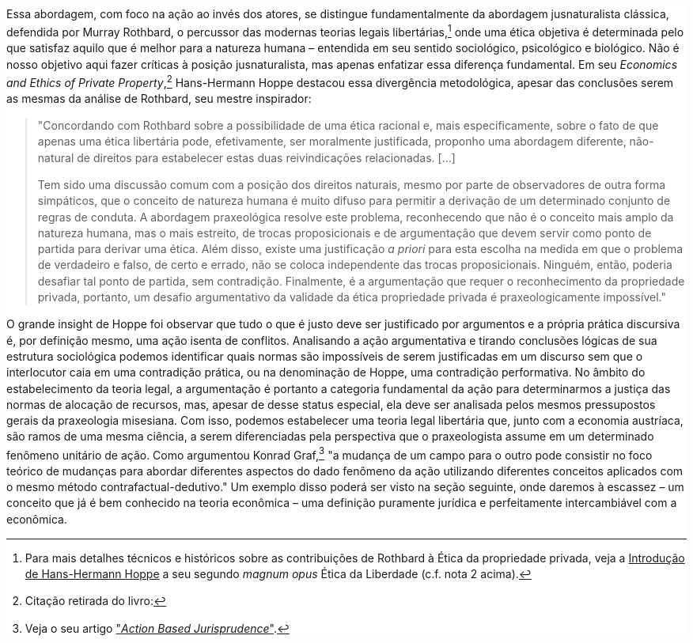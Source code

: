 Essa abordagem, com foco na ação ao invés dos atores, se distingue fundamentalmente da abordagem jusnaturalista clássica, defendida por Murray Rothbard, o percussor das modernas teorias legais libertárias,[^5] onde uma ética objetiva é determinada pelo que satisfaz aquilo que é melhor para a natureza humana – entendida em seu sentido sociológico, psicológico e biológico. Não é nosso objetivo aqui fazer críticas à posição jusnaturalista, mas apenas enfatizar essa diferença fundamental. Em seu _Economics and Ethics of Private Property_,[^6] Hans-Hermann Hoppe destacou essa divergência metodológica, apesar das conclusões serem as mesmas da análise de Rothbard, seu mestre inspirador:

> "Concordando com Rothbard sobre a possibilidade de uma ética racional e, mais especificamente, sobre o fato de que apenas uma ética libertária pode, efetivamente, ser moralmente justificada, proponho uma abordagem diferente, não-natural de direitos para estabelecer estas duas reivindicações relacionadas. […]
>
> Tem sido uma discussão comum com a posição dos direitos naturais, mesmo por parte de observadores de outra forma simpáticos, que o conceito de natureza humana é muito difuso para permitir a derivação de um determinado conjunto de regras de conduta. A abordagem praxeológica resolve este problema, reconhecendo que não é o conceito mais amplo da natureza humana, mas o mais estreito, de trocas proposicionais e de argumentação que devem servir como ponto de partida para derivar uma ética. Além disso, existe uma justificação _a priori_ para esta escolha na medida em que o problema de verdadeiro e falso, de certo e errado, não se coloca independente das trocas proposicionais. Ninguém, então, poderia desafiar tal ponto de partida, sem contradição. Finalmente, é a argumentação que requer o reconhecimento da propriedade privada, portanto, um desafio argumentativo da validade da ética propriedade privada é praxeologicamente impossível."

O grande insight de Hoppe foi observar que tudo o que é justo deve ser justificado por argumentos e a própria prática discursiva é, por definição mesmo, uma ação isenta de conflitos. Analisando a ação argumentativa e tirando conclusões lógicas de sua estrutura sociológica podemos identificar quais normas são impossíveis de serem justificadas em um discurso sem que o interlocutor caia em uma contradição prática, ou na denominação de Hoppe, uma contradição performativa. No âmbito do estabelecimento da teoria legal, a argumentação é portanto a categoria fundamental da ação para determinarmos a justiça das normas de alocação de recursos, mas, apesar de desse status especial, ela deve ser analisada pelos mesmos pressupostos gerais da praxeologia misesiana. Com isso, podemos estabelecer uma teoria legal libertária que, junto com a economia austríaca, são ramos de uma mesma ciência, a serem diferenciadas pela perspectiva que o praxeologista assume em um determinado fenômeno unitário de ação. Como argumentou Konrad Graf,[^7] "a mudança de um campo para o outro pode consistir no foco teórico de mudanças para abordar diferentes aspectos do dado fenômeno da ação utilizando diferentes conceitos aplicados com o mesmo método contrafactual-dedutivo." Um exemplo disso poderá ser visto na seção seguinte, onde daremos à escassez – um conceito que já é bem conhecido na teoria econômica – uma definição puramente jurídica e perfeitamente intercambiável com a econômica.


[^1]: Acesse [aqui](http://www.mises.org.br/Article.aspx?id=1127) para mais detalhes sobre a posição de Mises sobre ética e utilitarismo.
[^2]: Veja, Murray Rothbard; [A Ética da Liberdade](http://www.mises.org.br/Ebook.aspx?id=12). Ed. São Paulo. Instituto Ludwig von Mises Brasil, 2010\.
[^3]: Para um tratamento sistemático da praxeologia e seus implicações no âmbito econômico, veja Ludwig von Mises; [Ação Humana: Um Tratado de Economia](http://www.mises.org.br/Ebook.aspx?id=44). Ed. São Paulo. Instituto Ludwig von Mises Brasil, 2010\.
[^4]: Citação retirada do artigo ["Para Além do Ser e do Dever"](http://rothbardbrasil.com/para-alem-do-ser-e-dever-ser), originalmente publicado no periódico Liberty, Novembro 1988\.
[^5]: Para mais detalhes técnicos e históricos sobre as contribuições de Rothbard à Ética da propriedade privada, veja a [Introdução de Hans-Hermann Hoppe](http://www.mises.org.br/Article.aspx?id=1624) a seu segundo _magnum opus_ Ética da Liberdade (c.f. nota 2 acima).
[^6]: Citação retirada do livro:
[^7]: Veja o seu artigo ["_Action Based Jurisprudence_"](http://libertarianpapers.org/article/19-graf-action-based-jurisprudence-praxeological/).
[^8]: Citação tirada do livro
[^9]: A epistemologia kantiana forma a base na qual Ludwig von Mises dá sustentação à Ciência Praxeológica, daí a importância de um correto entendimento de seus conceitos básicos. Para um aprofundamento de questões chaves como o conceito de sintético a priori discutido aqui, veja:
[^10]: Citação retirada do artigo ["_Praxeologia: o Método dos Economistas Austríacos_"](https://ideallibertario.wordpress.com/2016/03/20/praxeologia-o-metodo-dos-economistas-austriacos), disponível:
[^11]: Veja:
[^12]: O Bitcoin é o primeiro e mais importante dinheiro eletrônico sem autoridade central, baseado numa tecnologia open-source inédita chamada Blockchain, desenvolvida por Satoshi Nakamoto em janeiro de 2009\. Para uma indrodução a essa inovadora tecnologia e suas implicações para nossa realidade, [veja aqui](http://www.mises.org.br/Ebook.aspx?id=99).
[^13]: Para uma discussão detalhada sobre o fato dos Bitcoins serem apropriáveis, [veja aqui](http://konradsgraf.com/blog1/2015/11/8/announcing-new-book-on-bitcoin-and-legal-theory.html).
[^14]: Uma breve introdução ao funcionamento da blockchain pode ser lida [aqui](http://www.bitcoinnews.com.br/bitcoinbrasil/a-maquina-da-confianca-a-tecnologia-por-tras-do-bitcoin-pode-transformar-a-forma-como-a-economia-funciona).
[^15]: Oaustríaco Carl Menger, em seu _Princípios de Economia Política_,chegou à mesma conclusão dos pré-clássicos: o valor é subjetivo. Mais precisamente, o valor nada tem a ver com a quantidade de trabalho empregada na produção da coisa, mas depende de sua utilidade para a satisfação de um propósito de uma determinada pessoa. A utilidade decresce à medida que mais unidades de um dado bem são adquiridas, posto que a primeira unidade é empregada na função mais urgente segundo a escala de valores de cada um, a segunda unidade exerce a função imediatamente menos urgente etc.
[^16]: Como dito antes, essa exposição será baseada na [ética argumentativa hoppeana](http://criticidadevoraz.blogspot.com.br/2015/07/a-justica-da-eficiencia-economica.html), exposta originalmente pelo próprio Hans-Hermann Hoppe.
[^17]: Para mais detalhes sobre a questão do controle corporal e também uma correta interpretação do mecanismo de contradição performativa (ou performática) dentro do escopo da ética argumentativa, veja o artigo _A Reply To The Current Critiques Against Hoppe’s Argumentation Ethics_ de Marian Eabrasu, [disponível em português](http://criticidadevoraz.blogspot.com.br/2015/07/uma-resposta-as-criticas-correntes.html).
[^18]: Passagens extraídas da obra:
[^19]: No segundo volume de seu clássico "Dois Tratados Sobre o Governo Civil", o chamado "Segundo Tratado Sobre o Governo", John Locke escreveu:
[^20]: Citação retirado do livro Ética da Liberdade (ver nota 2), pag. 89.
[^21]: Citação retirada do livroThe Economics and Ethics of Private Property (ver nota 3), pag. 320.
[^22]: Geralmente, os libertários usam o termo "moral" para se referir aos costumes e comportamentos preferíveis, enquanto que o termo "ética" é reservado para denotar um subconjunto dos valores morais, no qual os comportamentos que se desviam daqueles previstos justificam o uso de força retaliativa. Em seu artigo_Private Property and Collective Ownership_, [em Tibor Machan, ed.,The Libertarian Alternative (Chicago: Nelson-Hall, 1974), págs. 120–21], o padre James A. Sadowsky, reservando à Ética o respeito à propriedade privada, resume bem essa distinção:
[^23]: Para uma justificação detalhada do porquê apenas as normas de delimitação libertárias evitam os conflitos, veja [neste artigo](https://ideallibertario.wordpress.com/2016/01/30/justificacoes-da-teoria-legal-libertaria) de minha autoria.
[^24]: Citação retirada do artigo ["O que é Libertarianismo"](https://ideallibertario.wordpress.com/2015/09/08/o-que-e-libertarianismo).
[^25]: O princípio da não-agressãofoi primeiramente formulado pela filósofa e romancista Ayn Rand. Em seu livro, _A virtude do egoísmo_, de 1961, Rand escreve: "A pré-condição de uma sociedade civilizada é a restrição da força física nas relações sociais. […] Numa sociedade civilizada, a força pode ser usada apenas em retaliação e somente contra aqueles que iniciam a sua utilização." [Segundo Rothbard, em](http://www.mises.org.br/Article.aspx?id=2036):
[^26]: Esse artigo [está disponível](http://www.mises.org.br/Article.aspx?id=1177) em português.
[^27]: Essa citação foi destacada por Hans-Hermann Hoppe do artigo:
[^28]: Citação retirada do artigo "Propriedade, Causalidade e Responsabilidade Legal", de Hans-Hermann Hoppe, onde também é possível encontrar outras análises comparativas entre Rothbard e Reinach. [Esse artigo](http://criticidadevoraz.blogspot.com.br/2015/07/propriedade-causalidade-e.html) está disponível em português.
[^29]: Ver Lord Coke, Commentary Upon Littleton 352a (1628), citado em 18 Am. Jur. 2d, Estoppel and Waiver, §1.
[^30]: Para uma discussão detalhada sobre o tema, incluindo respostas a possíveis objeções iniciais que se pode fazer a respeito da teoria da preclusão, [veja aqui](http://www.mises.org.br/Article.aspx?id=1846).
[^31]: Citação retirada do artigo ["Novas Direções Racionalistas nas Teorias Libertárias do Direito"](http://rothbardbrasil.com/novas-direcoes-racionalistas-nas-teorias-libertarias-do-direito), disponível em português.